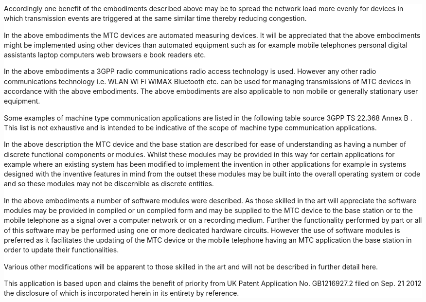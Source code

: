 Accordingly one benefit of the embodiments described above may be to spread the network load more evenly for devices in which transmission events are triggered at the same similar time thereby reducing congestion.

In the above embodiments the MTC devices are automated measuring devices. It will be appreciated that the above embodiments might be implemented using other devices than automated equipment such as for example mobile telephones personal digital assistants laptop computers web browsers e book readers etc.

In the above embodiments a 3GPP radio communications radio access technology is used. However any other radio communications technology i.e. WLAN Wi Fi WiMAX Bluetooth etc. can be used for managing transmissions of MTC devices in accordance with the above embodiments. The above embodiments are also applicable to non mobile or generally stationary user equipment.

Some examples of machine type communication applications are listed in the following table source 3GPP TS 22.368 Annex B . This list is not exhaustive and is intended to be indicative of the scope of machine type communication applications.

In the above description the MTC device and the base station are described for ease of understanding as having a number of discrete functional components or modules. Whilst these modules may be provided in this way for certain applications for example where an existing system has been modified to implement the invention in other applications for example in systems designed with the inventive features in mind from the outset these modules may be built into the overall operating system or code and so these modules may not be discernible as discrete entities.

In the above embodiments a number of software modules were described. As those skilled in the art will appreciate the software modules may be provided in compiled or un compiled form and may be supplied to the MTC device to the base station or to the mobile telephone as a signal over a computer network or on a recording medium. Further the functionality performed by part or all of this software may be performed using one or more dedicated hardware circuits. However the use of software modules is preferred as it facilitates the updating of the MTC device or the mobile telephone having an MTC application the base station in order to update their functionalities.

Various other modifications will be apparent to those skilled in the art and will not be described in further detail here.

This application is based upon and claims the benefit of priority from UK Patent Application No. GB1216927.2 filed on Sep. 21 2012 the disclosure of which is incorporated herein in its entirety by reference.


